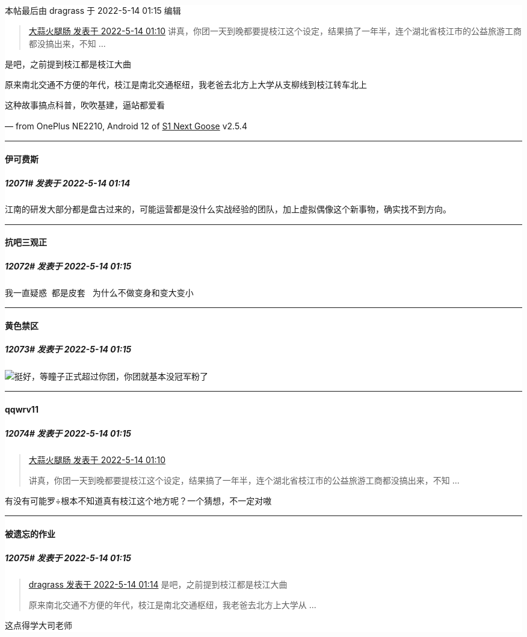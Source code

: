  本帖最后由 dragrass 于 2022-5-14 01:15 编辑 
<blockquote><a href="httphttps://bbs.saraba1st.com/2b/forum.php?mod=redirect&amp;goto=findpost&amp;pid=55829198&amp;ptid=2068882" target="_blank">大蒜火腿肠 发表于 2022-5-14 01:10</a>
讲真，你团一天到晚都要提枝江这个设定，结果搞了一年半，连个湖北省枝江市的公益旅游工商都没搞出来，不知 ...</blockquote>
是吧，之前提到枝江都是枝江大曲

原来南北交通不方便的年代，枝江是南北交通枢纽，我老爸去北方上大学从支柳线到枝江转车北上

这种故事搞点科普，吹吹基建，逼站都爱看

— from OnePlus NE2210, Android 12 of [S1 Next Goose](https://pan.baidu.com/s/1mi43uRm) v2.5.4

*****

####  伊可费斯  
##### 12071#       发表于 2022-5-14 01:14

江南的研发大部分都是盘古过来的，可能运营都是没什么实战经验的团队，加上虚拟偶像这个新事物，确实找不到方向。

*****

####  抗吧三观正  
##### 12072#       发表于 2022-5-14 01:15

我一直疑惑  都是皮套   为什么不做变身和变大变小

*****

####  黄色禁区  
##### 12073#       发表于 2022-5-14 01:15

<img src="https://static.saraba1st.com/image/smiley/face2017/067.png" referrerpolicy="no-referrer">挺好，等瞳子正式超过你团，你团就基本没冠军粉了

*****

####  qqwrv11  
##### 12074#       发表于 2022-5-14 01:15

<blockquote><a href="httphttps://bbs.saraba1st.com/2b/forum.php?mod=redirect&amp;goto=findpost&amp;pid=55829198&amp;ptid=2068882" target="_blank">大蒜火腿肠 发表于 2022-5-14 01:10</a>

讲真，你团一天到晚都要提枝江这个设定，结果搞了一年半，连个湖北省枝江市的公益旅游工商都没搞出来，不知 ...</blockquote>
有没有可能罗÷根本不知道真有枝江这个地方呢？一个猜想，不一定对嗷

*****

####  被遗忘的作业  
##### 12075#       发表于 2022-5-14 01:15

<blockquote><a href="httphttps://bbs.saraba1st.com/2b/forum.php?mod=redirect&amp;goto=findpost&amp;pid=55829238&amp;ptid=2068882" target="_blank">dragrass 发表于 2022-5-14 01:14</a>
是吧，之前提到枝江都是枝江大曲

原来南北交通不方便的年代，枝江是南北交通枢纽，我老爸去北方上大学从 ...</blockquote>
这点得学大司老师
